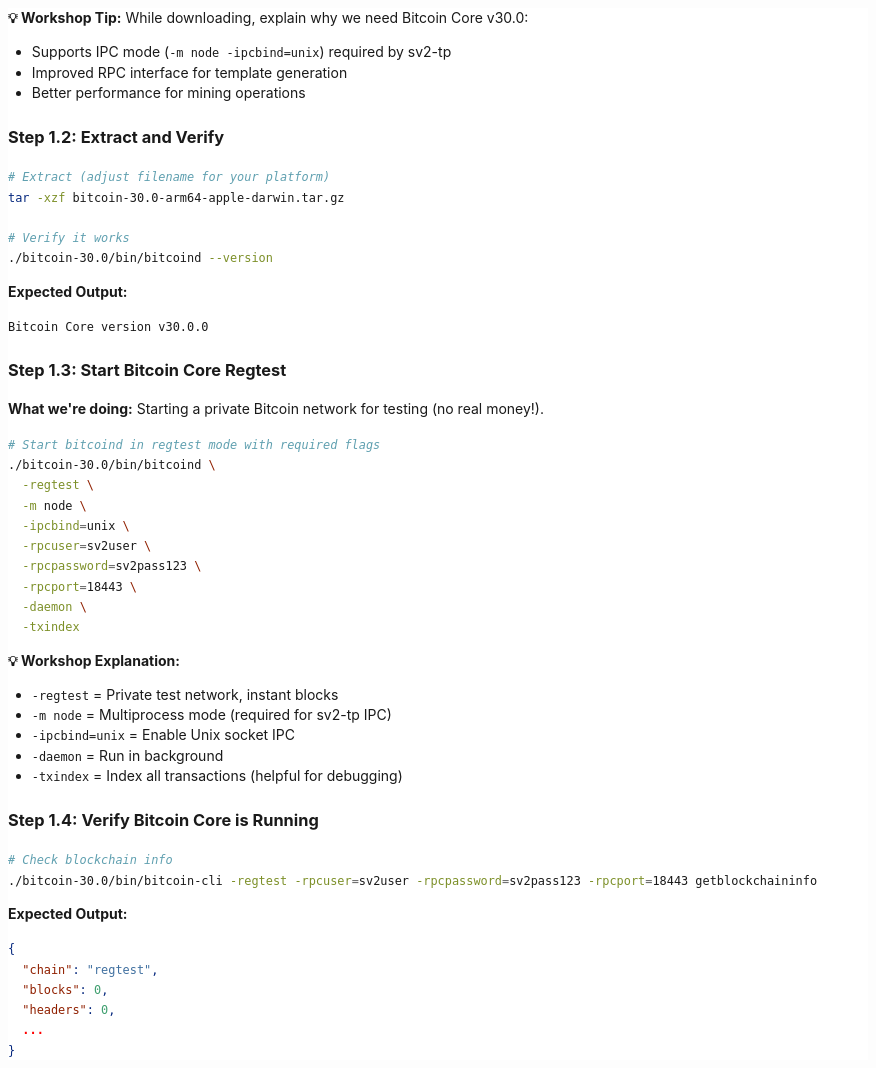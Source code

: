 
**💡 Workshop Tip:** While downloading, explain why we need Bitcoin Core v30.0:
- Supports IPC mode (`-m node -ipcbind=unix`) required by sv2-tp
- Improved RPC interface for template generation
- Better performance for mining operations

### Step 1.2: Extract and Verify

```bash
# Extract (adjust filename for your platform)
tar -xzf bitcoin-30.0-arm64-apple-darwin.tar.gz

# Verify it works
./bitcoin-30.0/bin/bitcoind --version
```

**Expected Output:**
```
Bitcoin Core version v30.0.0
```

### Step 1.3: Start Bitcoin Core Regtest

**What we're doing:** Starting a private Bitcoin network for testing (no real money!).

```bash
# Start bitcoind in regtest mode with required flags
./bitcoin-30.0/bin/bitcoind \
  -regtest \
  -m node \
  -ipcbind=unix \
  -rpcuser=sv2user \
  -rpcpassword=sv2pass123 \
  -rpcport=18443 \
  -daemon \
  -txindex
```

**💡 Workshop Explanation:**
- `-regtest` = Private test network, instant blocks
- `-m node` = Multiprocess mode (required for sv2-tp IPC)
- `-ipcbind=unix` = Enable Unix socket IPC
- `-daemon` = Run in background
- `-txindex` = Index all transactions (helpful for debugging)

### Step 1.4: Verify Bitcoin Core is Running

```bash
# Check blockchain info
./bitcoin-30.0/bin/bitcoin-cli -regtest -rpcuser=sv2user -rpcpassword=sv2pass123 -rpcport=18443 getblockchaininfo
```

**Expected Output:**
```json
{
  "chain": "regtest",
  "blocks": 0,
  "headers": 0,
  ...
}
```
